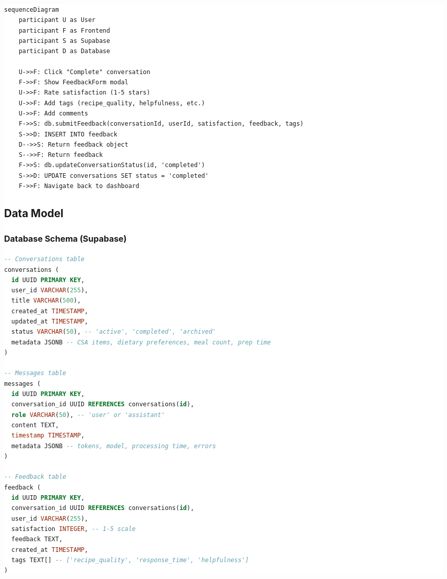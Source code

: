 ```mermaid
sequenceDiagram
    participant U as User
    participant F as Frontend
    participant S as Supabase
    participant D as Database

    U->>F: Click "Complete" conversation
    F->>F: Show FeedbackForm modal
    U->>F: Rate satisfaction (1-5 stars)
    U->>F: Add tags (recipe_quality, helpfulness, etc.)
    U->>F: Add comments
    F->>S: db.submitFeedback(conversationId, userId, satisfaction, feedback, tags)
    S->>D: INSERT INTO feedback
    D-->>S: Return feedback object
    S-->>F: Return feedback
    F->>S: db.updateConversationStatus(id, 'completed')
    S->>D: UPDATE conversations SET status = 'completed'
    F->>F: Navigate back to dashboard
```

## Data Model

### Database Schema (Supabase)

```sql
-- Conversations table
conversations (
  id UUID PRIMARY KEY,
  user_id VARCHAR(255),
  title VARCHAR(500),
  created_at TIMESTAMP,
  updated_at TIMESTAMP,
  status VARCHAR(50), -- 'active', 'completed', 'archived'
  metadata JSONB -- CSA items, dietary preferences, meal count, prep time
)

-- Messages table
messages (
  id UUID PRIMARY KEY,
  conversation_id UUID REFERENCES conversations(id),
  role VARCHAR(50), -- 'user' or 'assistant'
  content TEXT,
  timestamp TIMESTAMP,
  metadata JSONB -- tokens, model, processing time, errors
)

-- Feedback table
feedback (
  id UUID PRIMARY KEY,
  conversation_id UUID REFERENCES conversations(id),
  user_id VARCHAR(255),
  satisfaction INTEGER, -- 1-5 scale
  feedback TEXT,
  created_at TIMESTAMP,
  tags TEXT[] -- ['recipe_quality', 'response_time', 'helpfulness']
)
```
